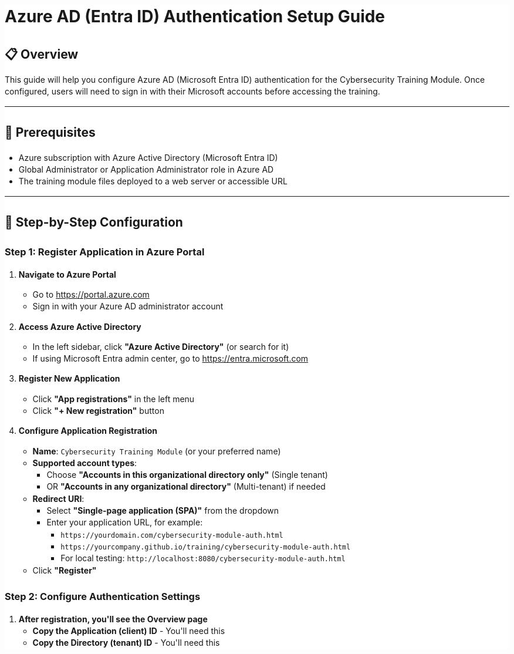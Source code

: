 # Azure AD (Entra ID) Authentication Setup Guide

## 📋 Overview

This guide will help you configure Azure AD (Microsoft Entra ID) authentication for the Cybersecurity Training Module. Once configured, users will need to sign in with their Microsoft accounts before accessing the training.

---

## 🎯 Prerequisites

- Azure subscription with Azure Active Directory (Microsoft Entra ID)
- Global Administrator or Application Administrator role in Azure AD
- The training module files deployed to a web server or accessible URL

---

## 🔧 Step-by-Step Configuration

### Step 1: Register Application in Azure Portal

1. **Navigate to Azure Portal**
   - Go to https://portal.azure.com
   - Sign in with your Azure AD administrator account

2. **Access Azure Active Directory**
   - In the left sidebar, click **"Azure Active Directory"** (or search for it)
   - If using Microsoft Entra admin center, go to https://entra.microsoft.com

3. **Register New Application**
   - Click **"App registrations"** in the left menu
   - Click **"+ New registration"** button
   
4. **Configure Application Registration**
   - **Name**: `Cybersecurity Training Module` (or your preferred name)
   - **Supported account types**: 
     - Choose **"Accounts in this organizational directory only"** (Single tenant)
     - OR **"Accounts in any organizational directory"** (Multi-tenant) if needed
   - **Redirect URI**:
     - Select **"Single-page application (SPA)"** from the dropdown
     - Enter your application URL, for example:
       - `https://yourdomain.com/cybersecurity-module-auth.html`
       - `https://yourcompany.github.io/training/cybersecurity-module-auth.html`
       - For local testing: `http://localhost:8080/cybersecurity-module-auth.html`
   - Click **"Register"**

### Step 2: Configure Authentication Settings

1. **After registration, you'll see the Overview page**
   - **Copy the Application (client) ID** - You'll need this
   - **Copy the Directory (tenant) ID** - You'll need this
